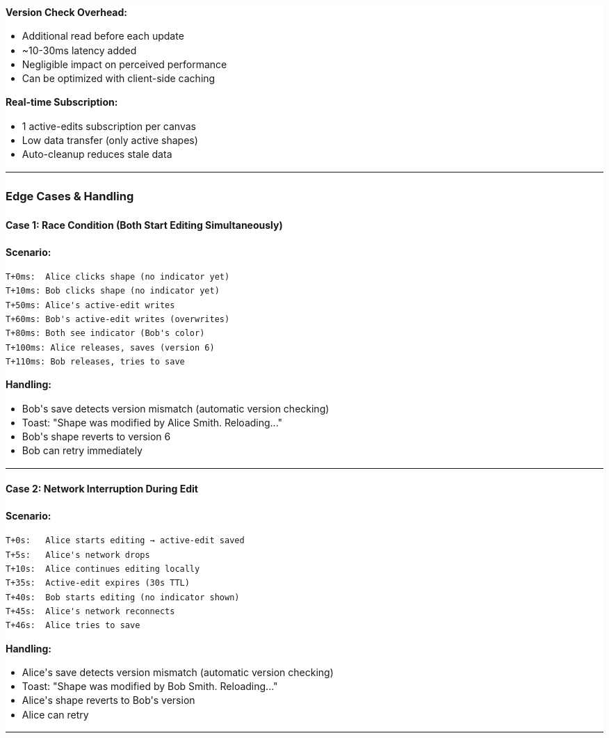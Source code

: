 **Version Check Overhead:**
- Additional read before each update
- ~10-30ms latency added
- Negligible impact on perceived performance
- Can be optimized with client-side caching

**Real-time Subscription:**
- 1 active-edits subscription per canvas
- Low data transfer (only active shapes)
- Auto-cleanup reduces stale data

---

### Edge Cases & Handling

#### Case 1: Race Condition (Both Start Editing Simultaneously)

**Scenario:**
```
T+0ms:  Alice clicks shape (no indicator yet)
T+10ms: Bob clicks shape (no indicator yet)
T+50ms: Alice's active-edit writes
T+60ms: Bob's active-edit writes (overwrites)
T+80ms: Both see indicator (Bob's color)
T+100ms: Alice releases, saves (version 6)
T+110ms: Bob releases, tries to save
```

**Handling:**
- Bob's save detects version mismatch (automatic version checking)
- Toast: "Shape was modified by Alice Smith. Reloading..."
- Bob's shape reverts to version 6
- Bob can retry immediately

---

#### Case 2: Network Interruption During Edit

**Scenario:**
```
T+0s:   Alice starts editing → active-edit saved
T+5s:   Alice's network drops
T+10s:  Alice continues editing locally
T+35s:  Active-edit expires (30s TTL)
T+40s:  Bob starts editing (no indicator shown)
T+45s:  Alice's network reconnects
T+46s:  Alice tries to save
```

**Handling:**
- Alice's save detects version mismatch (automatic version checking)
- Toast: "Shape was modified by Bob Smith. Reloading..."
- Alice's shape reverts to Bob's version
- Alice can retry

---
